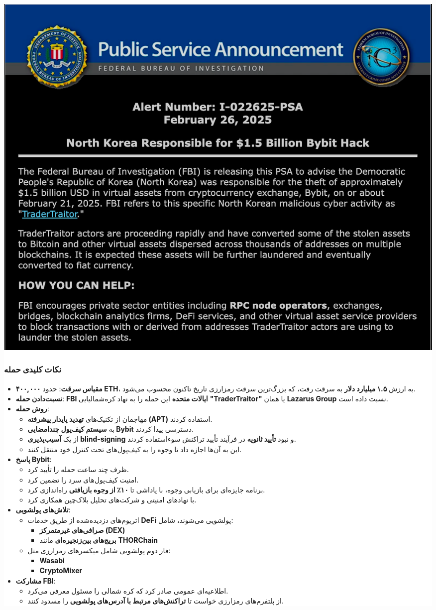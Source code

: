 ![ByBit Hack](./images/L18image01.webp)

### نکات کلیدی حمله

- **مقیاس سرقت**: حدود **۴۰۰,۰۰۰ ETH**، به ارزش **۱.۵ میلیارد دلار** به سرقت رفت، که بزرگ‌ترین سرقت رمزارزی تاریخ تاکنون محسوب می‌شود.
- **نسبت‌دادن حمله**: **FBI ایالات متحده** این حمله را به نهاد کره‌شمالیایی **"TraderTraitor"** یا همان **Lazarus Group** نسبت داده است.
- **روش حمله**:
  - مهاجمان از تکنیک‌های **تهدید پایدار پیشرفته (APT)** استفاده کردند.
  - به **سیستم کیف‌پول چندامضایی Bybit** دسترسی پیدا کردند.
  - از یک **آسیب‌پذیری blind-signing** و نبود **تأیید ثانویه** در فرآیند تأیید تراکنش سوءاستفاده کردند.
  - این به آن‌ها اجازه داد تا وجوه را به کیف‌پول‌های تحت کنترل خود منتقل کنند.
- **پاسخ Bybit**:
  - ظرف چند ساعت حمله را تأیید کرد.
  - امنیت کیف‌پول‌های سرد را تضمین کرد.
  - برنامه جایزه‌ای برای بازیابی وجوه، با پاداشی تا **۱۰٪ از وجوه بازیافتی** راه‌اندازی کرد.
  - با نهادهای امنیتی و شرکت‌های تحلیل بلاک‌چین همکاری کرد.
- **تلاش‌های پولشویی**:
  - اتریوم‌های دزدیده‌شده از طریق خدمات **DeFi** پولشویی می‌شوند، شامل:
    - **صرافی‌های غیرمتمرکز (DEX)**
    - **بریج‌های بین‌زنجیره‌ای** مانند **THORChain**
  - فاز دوم پولشویی شامل میکسرهای رمزارزی مثل:
    - **Wasabi**
    - **CryptoMixer**
- **مشارکت FBI**:
  - اطلاعیه‌ای عمومی صادر کرد که کره شمالی را مسئول معرفی می‌کرد.
  - از پلتفرم‌های رمزارزی خواست تا **تراکنش‌های مرتبط با آدرس‌های پولشویی** را مسدود کنند.